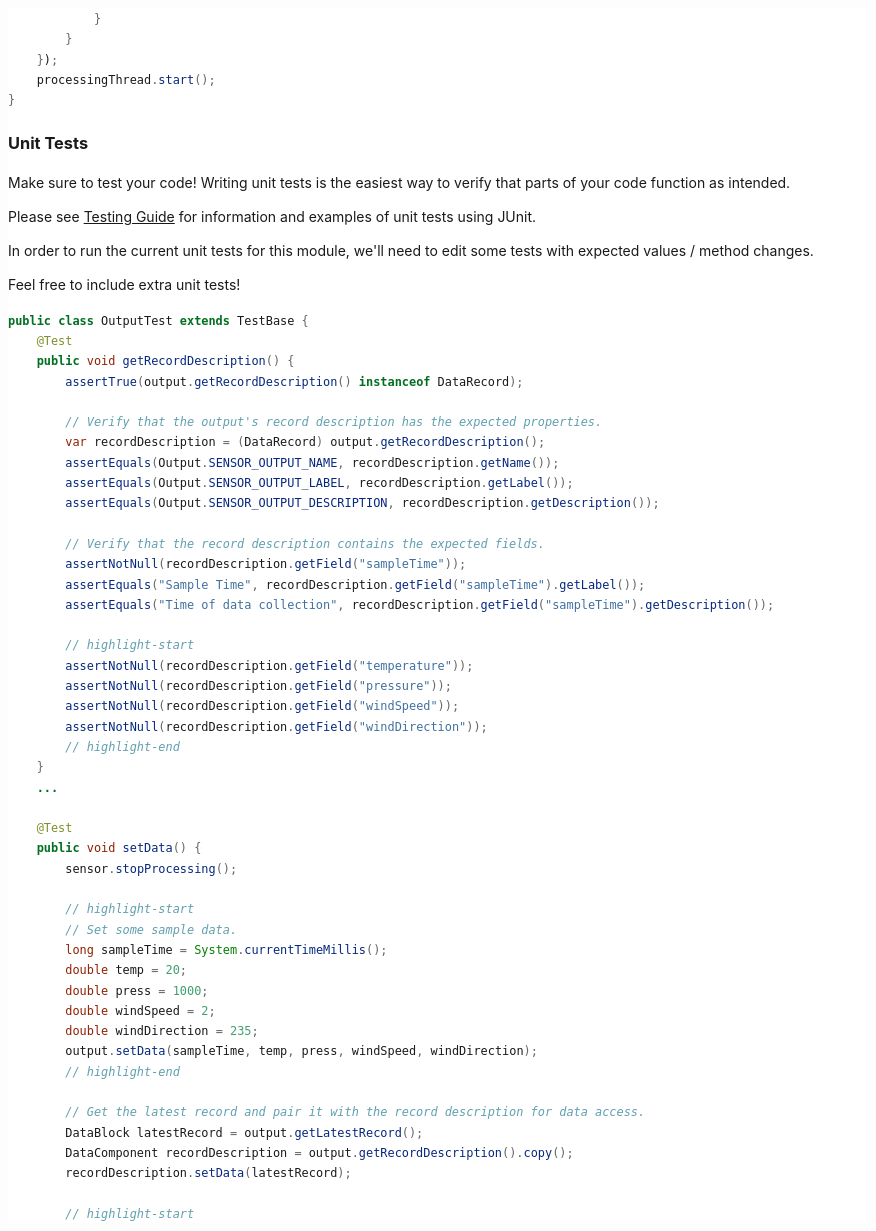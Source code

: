 ```java title="sensorhub-driver-simulated/src/main/java/com/mycompany/impl/sensor/simulated/Sensor.java"
            }
        }
    });
    processingThread.start();
}
```
### Unit Tests
Make sure to test your code!
Writing unit tests is the easiest way to verify that parts of your code function as intended.

Please see [Testing Guide](../unit-testing.md) for information and examples of unit tests using JUnit.

In order to run the current unit tests for this module, we'll need to edit some tests with expected values / method changes.

Feel free to include extra unit tests!
```java title="/sensorhub-driver-simulated/src/test/java/com/mycompany/impl/sensor/simulated/OutputTest.java"
public class OutputTest extends TestBase {
    @Test
    public void getRecordDescription() {
        assertTrue(output.getRecordDescription() instanceof DataRecord);

        // Verify that the output's record description has the expected properties.
        var recordDescription = (DataRecord) output.getRecordDescription();
        assertEquals(Output.SENSOR_OUTPUT_NAME, recordDescription.getName());
        assertEquals(Output.SENSOR_OUTPUT_LABEL, recordDescription.getLabel());
        assertEquals(Output.SENSOR_OUTPUT_DESCRIPTION, recordDescription.getDescription());

        // Verify that the record description contains the expected fields.
        assertNotNull(recordDescription.getField("sampleTime"));
        assertEquals("Sample Time", recordDescription.getField("sampleTime").getLabel());
        assertEquals("Time of data collection", recordDescription.getField("sampleTime").getDescription());

        // highlight-start
        assertNotNull(recordDescription.getField("temperature"));
        assertNotNull(recordDescription.getField("pressure"));
        assertNotNull(recordDescription.getField("windSpeed"));
        assertNotNull(recordDescription.getField("windDirection"));
        // highlight-end
    }
    ...

    @Test
    public void setData() {
        sensor.stopProcessing();

        // highlight-start
        // Set some sample data.
        long sampleTime = System.currentTimeMillis();
        double temp = 20;
        double press = 1000;
        double windSpeed = 2;
        double windDirection = 235;
        output.setData(sampleTime, temp, press, windSpeed, windDirection);
        // highlight-end
        
        // Get the latest record and pair it with the record description for data access.
        DataBlock latestRecord = output.getLatestRecord();
        DataComponent recordDescription = output.getRecordDescription().copy();
        recordDescription.setData(latestRecord);

        // highlight-start
```